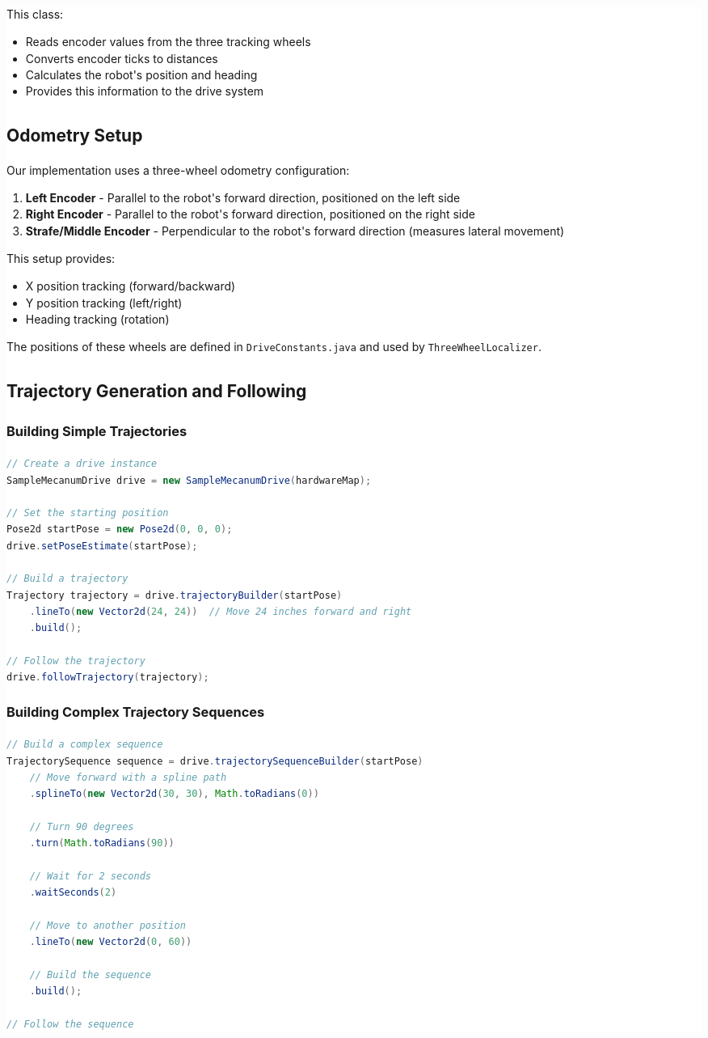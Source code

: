 This class:
- Reads encoder values from the three tracking wheels
- Converts encoder ticks to distances
- Calculates the robot's position and heading
- Provides this information to the drive system

## Odometry Setup

Our implementation uses a three-wheel odometry configuration:

1. **Left Encoder** - Parallel to the robot's forward direction, positioned on the left side
2. **Right Encoder** - Parallel to the robot's forward direction, positioned on the right side
3. **Strafe/Middle Encoder** - Perpendicular to the robot's forward direction (measures lateral movement)

This setup provides:
- X position tracking (forward/backward)
- Y position tracking (left/right)
- Heading tracking (rotation)

The positions of these wheels are defined in `DriveConstants.java` and used by `ThreeWheelLocalizer`.

## Trajectory Generation and Following

### Building Simple Trajectories

```java
// Create a drive instance
SampleMecanumDrive drive = new SampleMecanumDrive(hardwareMap);

// Set the starting position
Pose2d startPose = new Pose2d(0, 0, 0);
drive.setPoseEstimate(startPose);

// Build a trajectory
Trajectory trajectory = drive.trajectoryBuilder(startPose)
    .lineTo(new Vector2d(24, 24))  // Move 24 inches forward and right
    .build();

// Follow the trajectory
drive.followTrajectory(trajectory);
```

### Building Complex Trajectory Sequences

```java
// Build a complex sequence
TrajectorySequence sequence = drive.trajectorySequenceBuilder(startPose)
    // Move forward with a spline path
    .splineTo(new Vector2d(30, 30), Math.toRadians(0))
    
    // Turn 90 degrees
    .turn(Math.toRadians(90))
    
    // Wait for 2 seconds
    .waitSeconds(2)
    
    // Move to another position
    .lineTo(new Vector2d(0, 60))
    
    // Build the sequence
    .build();

// Follow the sequence
```